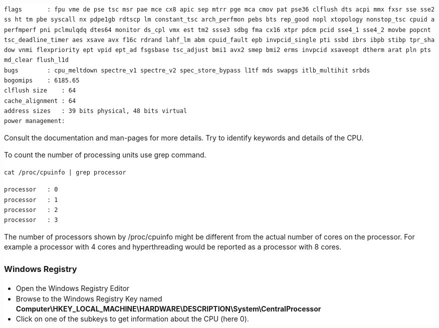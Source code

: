 ```
flags		: fpu vme de pse tsc msr pae mce cx8 apic sep mtrr pge mca cmov pat pse36 clflush dts acpi mmx fxsr sse sse2 ss ht tm pbe syscall nx pdpe1gb rdtscp lm constant_tsc arch_perfmon pebs bts rep_good nopl xtopology nonstop_tsc cpuid aperfmperf pni pclmulqdq dtes64 monitor ds_cpl vmx est tm2 ssse3 sdbg fma cx16 xtpr pdcm pcid sse4_1 sse4_2 movbe popcnt tsc_deadline_timer aes xsave avx f16c rdrand lahf_lm abm cpuid_fault epb invpcid_single pti ssbd ibrs ibpb stibp tpr_shadow vnmi flexpriority ept vpid ept_ad fsgsbase tsc_adjust bmi1 avx2 smep bmi2 erms invpcid xsaveopt dtherm arat pln pts md_clear flush_l1d
bugs		: cpu_meltdown spectre_v1 spectre_v2 spec_store_bypass l1tf mds swapgs itlb_multihit srbds
bogomips	: 6185.65
clflush size	: 64
cache_alignment	: 64
address sizes	: 39 bits physical, 48 bits virtual
power management:
```

<aside class="positive">
Consult the documentation and man-pages for more details. Try to identify keywords and details of the CPU. 
</aside>

To count the number of processing units use grep command.
```
cat /proc/cpuinfo | grep processor
```

```
processor	: 0
processor	: 1
processor	: 2
processor	: 3
```

<aside class="positive">
The number of processors shown by /proc/cpuinfo might be different from the actual number of cores on the processor. For example a processor with 4 cores and hyperthreading would be reported as a processor with 8 cores.
</aside>

### Windows Registry

- Open the Windows Registry Editor
- Browse to the Windows Registry Key named **Computer\HKEY_LOCAL_MACHINE\HARDWARE\DESCRIPTION\System\CentralProcessor**
- Click on one of the subkeys to get information about the CPU (here 0).
